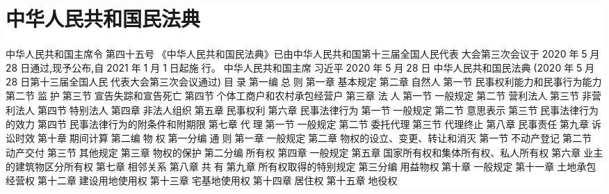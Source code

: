 # 中华人民共和国民法典



中华人民共和国主席令
第四十五号
《中华人民共和国民法典》已由中华人民共和国第十三届全国人民代表
大会第三次会议于 2020 年 5 月 28 日通过,现予公布,自 2021 年 1 月 1 日起施
行。
中华人民共和国主席 习近平
2020 年 5 月 28 日
中华人民共和国民法典
(2020 年 5 月 28 日第十三届全国人民
代表大会第三次会议通过)
目 录
第一编 总 则
第一章 基本规定
第二章 自然人
第一节 民事权利能力和民事行为能力
第二节 监 护
第三节 宣告失踪和宣告死亡
第四节 个体工商户和农村承包经营户
第三章 法 人
第一节 一般规定
第二节 营利法人
第三节 非营利法人
第四节 特别法人
第四章 非法人组织
第五章 民事权利
第六章 民事法律行为
第一节 一般规定
第二节 意思表示
第三节 民事法律行为的效力
第四节 民事法律行为的附条件和附期限
第七章 代 理
第一节 一般规定
第二节 委托代理
第三节 代理终止
第八章 民事责任
第九章 诉讼时效
第十章 期间计算
第二编 物 权
第一分编 通 则
第一章 一般规定
第二章 物权的设立、变更、转让和消灭
第一节 不动产登记
第二节 动产交付
第三节 其他规定
第三章 物权的保护
第二分编 所有权
第四章 一般规定
第五章 国家所有权和集体所有权、私人所有权
第六章 业主的建筑物区分所有权
第七章 相邻关系
第八章 共 有
第九章 所有权取得的特别规定
第三分编 用益物权
第十章 一般规定
第十一章 土地承包经营权
第十二章 建设用地使用权
第十三章 宅基地使用权
第十四章 居住权
第十五章 地役权